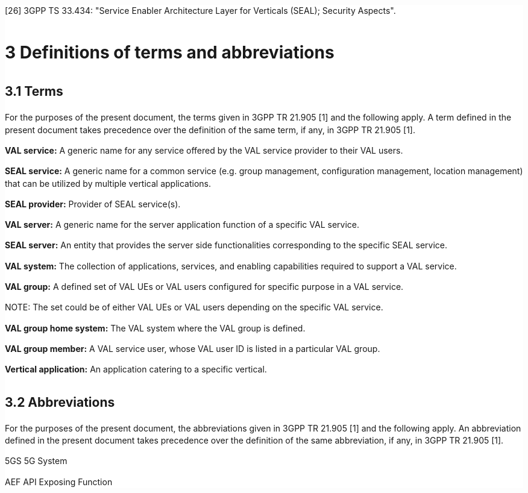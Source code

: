 \[26\] 3GPP TS 33.434: \"Service Enabler Architecture Layer for
Verticals (SEAL); Security Aspects\".

3 Definitions of terms and abbreviations
========================================

3.1 Terms
---------

For the purposes of the present document, the terms given in 3GPP
TR 21.905 \[1\] and the following apply. A term defined in the present
document takes precedence over the definition of the same term, if any,
in 3GPP TR 21.905 \[1\].

**VAL service:** A generic name for any service offered by the VAL
service provider to their VAL users.

**SEAL service:** A generic name for a common service (e.g. group
management, configuration management, location management) that can be
utilized by multiple vertical applications.

**SEAL provider:** Provider of SEAL service(s).

**VAL server:** A generic name for the server application function of a
specific VAL service.

**SEAL server:** An entity that provides the server side functionalities
corresponding to the specific SEAL service.

**VAL system:** The collection of applications, services, and enabling
capabilities required to support a VAL service.

**VAL group:** A defined set of VAL UEs or VAL users configured for
specific purpose in a VAL service.

NOTE: The set could be of either VAL UEs or VAL users depending on the
specific VAL service.

**VAL group home system:** The VAL system where the VAL group is
defined.

**VAL group member:** A VAL service user, whose VAL user ID is listed in
a particular VAL group.

**Vertical application:** An application catering to a specific
vertical.

3.2 Abbreviations
-----------------

For the purposes of the present document, the abbreviations given in
3GPP TR 21.905 \[1\] and the following apply. An abbreviation defined in
the present document takes precedence over the definition of the same
abbreviation, if any, in 3GPP TR 21.905 \[1\].

5GS 5G System

AEF API Exposing Function
